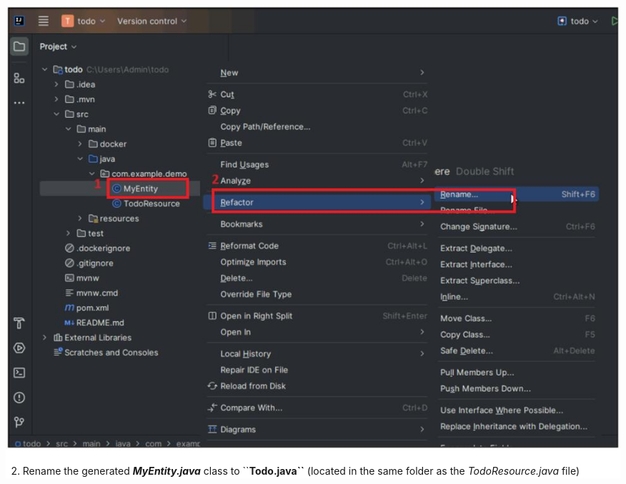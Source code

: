 ![](./media/image22.jpeg)

2.  Rename the generated ***MyEntity.java*** class
    to \`\`**Todo.java\`\`** (located in the same folder as
    the *TodoResource.java* file)
